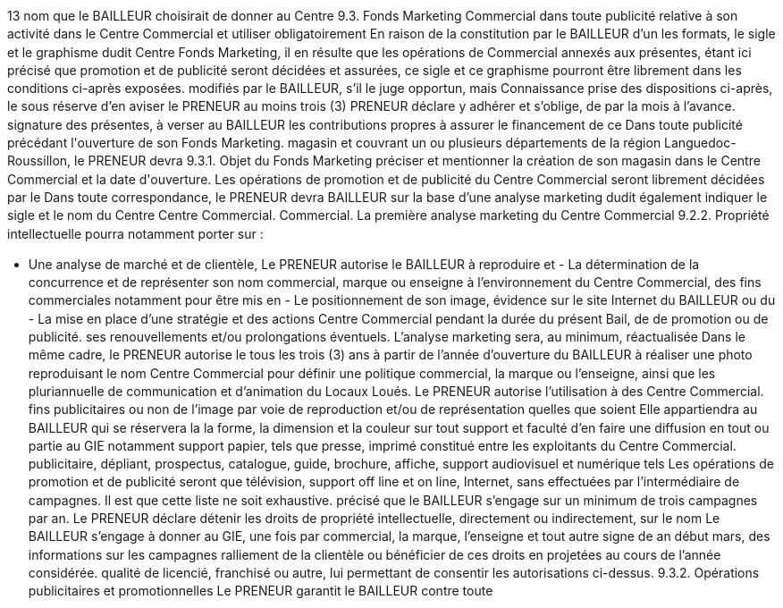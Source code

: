 13
nom que le BAILLEUR choisirait de donner au Centre 9.3. Fonds Marketing
Commercial dans toute publicité relative à son activité
dans le Centre Commercial et utiliser obligatoirement En raison de la constitution par le BAILLEUR d’un
les formats, le sigle et le graphisme dudit Centre Fonds Marketing, il en résulte que les opérations de
Commercial annexés aux présentes, étant ici précisé que promotion et de publicité seront décidées et assurées,
ce sigle et ce graphisme pourront être librement dans les conditions ci-après exposées.
modifiés par le BAILLEUR, s’il le juge opportun, mais Connaissance prise des dispositions ci-après, le
sous réserve d’en aviser le PRENEUR au moins trois (3) PRENEUR déclare y adhérer et s’oblige, de par la
mois à l’avance. signature des présentes, à verser au BAILLEUR les
contributions propres à assurer le financement de ce
Dans toute publicité précédant l'ouverture de son Fonds Marketing.
magasin et couvrant un ou plusieurs départements de la
région Languedoc-Roussillon, le PRENEUR devra 9.3.1. Objet du Fonds Marketing
préciser et mentionner la création de son magasin dans
le Centre Commercial et la date d'ouverture. Les opérations de promotion et de publicité du Centre
Commercial seront librement décidées par le
Dans toute correspondance, le PRENEUR devra BAILLEUR sur la base d’une analyse marketing dudit
également indiquer le sigle et le nom du Centre Centre Commercial.
Commercial.
La première analyse marketing du Centre Commercial
9.2.2. Propriété intellectuelle pourra notamment porter sur :
- Une analyse de marché et de clientèle,
Le PRENEUR autorise le BAILLEUR à reproduire et - La détermination de la concurrence et de
représenter son nom commercial, marque ou enseigne à l’environnement du Centre Commercial,
des fins commerciales notamment pour être mis en - Le positionnement de son image,
évidence sur le site Internet du BAILLEUR ou du - La mise en place d’une stratégie et des actions
Centre Commercial pendant la durée du présent Bail, de de promotion ou de publicité.
ses renouvellements et/ou prolongations éventuels.
L’analyse marketing sera, au minimum, réactualisée
Dans le même cadre, le PRENEUR autorise le tous les trois (3) ans à partir de l’année d’ouverture du
BAILLEUR à réaliser une photo reproduisant le nom Centre Commercial pour définir une politique
commercial, la marque ou l’enseigne, ainsi que les pluriannuelle de communication et d’animation du
Locaux Loués. Le PRENEUR autorise l’utilisation à des Centre Commercial.
fins publicitaires ou non de l’image par voie de
reproduction et/ou de représentation quelles que soient Elle appartiendra au BAILLEUR qui se réservera la
la forme, la dimension et la couleur sur tout support et faculté d’en faire une diffusion en tout ou partie au GIE
notamment support papier, tels que presse, imprimé constitué entre les exploitants du Centre Commercial.
publicitaire, dépliant, prospectus, catalogue, guide,
brochure, affiche, support audiovisuel et numérique tels Les opérations de promotion et de publicité seront
que télévision, support off line et on line, Internet, sans effectuées par l’intermédiaire de campagnes. Il est
que cette liste ne soit exhaustive. précisé que le BAILLEUR s’engage sur un minimum de
trois campagnes par an.
Le PRENEUR déclare détenir les droits de propriété
intellectuelle, directement ou indirectement, sur le nom Le BAILLEUR s’engage à donner au GIE, une fois par
commercial, la marque, l’enseigne et tout autre signe de an début mars, des informations sur les campagnes
ralliement de la clientèle ou bénéficier de ces droits en projetées au cours de l’année considérée.
qualité de licencié, franchisé ou autre, lui permettant de
consentir les autorisations ci-dessus. 9.3.2. Opérations publicitaires et
promotionnelles
Le PRENEUR garantit le BAILLEUR contre toute